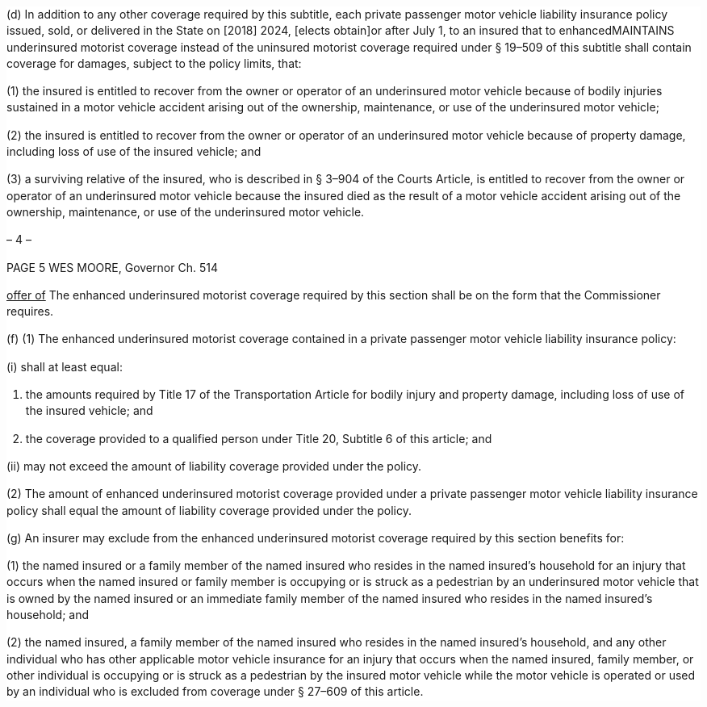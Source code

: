 (d) In addition to any other coverage required by this subtitle, each private
passenger motor vehicle liability insurance policy issued, sold, or delivered in the State on
[2018] 2024, [elects obtain]or after July 1, to an insured that to enhancedMAINTAINS
underinsured motorist coverage instead of the uninsured motorist coverage required under
§ 19–509 of this subtitle shall contain coverage for damages, subject to the policy limits,
that:

(1) the insured is entitled to recover from the owner or operator of an
underinsured motor vehicle because of bodily injuries sustained in a motor vehicle accident
arising out of the ownership, maintenance, or use of the underinsured motor vehicle;

(2) the insured is entitled to recover from the owner or operator of an
underinsured motor vehicle because of property damage, including loss of use of the insured
vehicle; and

(3) a surviving relative of the insured, who is described in § 3–904 of the
Courts Article, is entitled to recover from the owner or operator of an underinsured motor
vehicle because the insured died as the result of a motor vehicle accident arising out of the
ownership, maintenance, or use of the underinsured motor vehicle.

– 4 –

PAGE 5
WES MOORE, Governor Ch. 514

[offer of](e) The enhanced underinsured motorist coverage required by this
section shall be on the form that the Commissioner requires.

(f) (1) The enhanced underinsured motorist coverage contained in a private
passenger motor vehicle liability insurance policy:

(i) shall at least equal:

1. the amounts required by Title 17 of the Transportation
Article for bodily injury and property damage, including loss of use of the insured vehicle;
and

2. the coverage provided to a qualified person under Title 20,
Subtitle 6 of this article; and

(ii) may not exceed the amount of liability coverage provided under
the policy.

(2) The amount of enhanced underinsured motorist coverage provided
under a private passenger motor vehicle liability insurance policy shall equal the amount
of liability coverage provided under the policy.

(g) An insurer may exclude from the enhanced underinsured motorist coverage
required by this section benefits for:

(1) the named insured or a family member of the named insured who
resides in the named insured’s household for an injury that occurs when the named insured
or family member is occupying or is struck as a pedestrian by an underinsured motor
vehicle that is owned by the named insured or an immediate family member of the named
insured who resides in the named insured’s household; and

(2) the named insured, a family member of the named insured who resides
in the named insured’s household, and any other individual who has other applicable motor
vehicle insurance for an injury that occurs when the named insured, family member, or
other individual is occupying or is struck as a pedestrian by the insured motor vehicle while
the motor vehicle is operated or used by an individual who is excluded from coverage under
§ 27–609 of this article.

